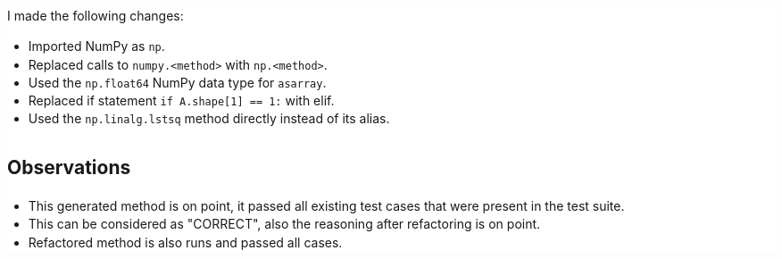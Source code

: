 I made the following changes:
- Imported NumPy as `np`.
- Replaced calls to `numpy.<method>` with `np.<method>`.
- Used the `np.float64` NumPy data type for `asarray`.
- Replaced if statement `if A.shape[1] == 1:` with elif.
- Used the `np.linalg.lstsq` method directly instead of its alias.

## Observations
+ This generated method is on point, it passed all existing test cases that were present in the test suite.
+ This can be considered as "CORRECT", also the reasoning after refactoring is on point.
+ Refactored method is also runs and passed all cases.
